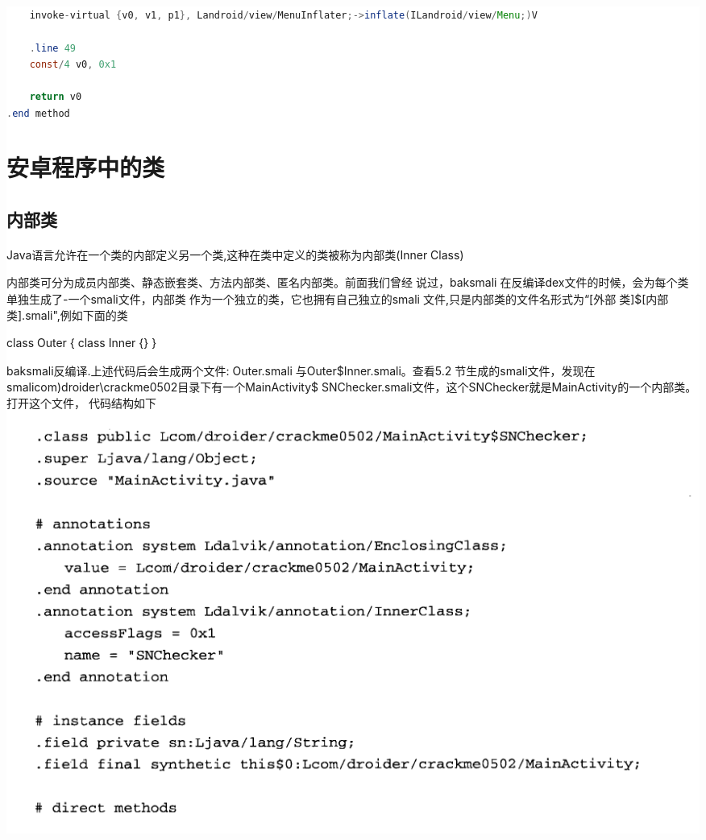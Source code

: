 ```java
    invoke-virtual {v0, v1, p1}, Landroid/view/MenuInflater;->inflate(ILandroid/view/Menu;)V

    .line 49
    const/4 v0, 0x1

    return v0
.end method

```





# 安卓程序中的类

## 内部类

Java语言允许在一个类的内部定义另一个类,这种在类中定义的类被称为内部类(Inner
Class)

内部类可分为成员内部类、静态嵌套类、方法内部类、匿名内部类。前面我们曾经
说过，baksmali 在反编译dex文件的时候，会为每个类单独生成了-一个smali文件，内部类
作为一个独立的类，它也拥有自己独立的smali 文件,只是内部类的文件名形式为“[外部
类]$[内部类].smali",例如下面的类

class Outer {
class Inner {}
}

baksmali反编译.上述代码后会生成两个文件: Outer.smali 与Outer$Inner.smali。查看5.2
节生成的smali文件，发现在smalicom)droider\crackme0502目录下有一个MainActivity$
SNChecker.smali文件，这个SNChecker就是MainActivity的一个内部类。打开这个文件，
代码结构如下

![](基于Android的ARM汇编/2.png)

